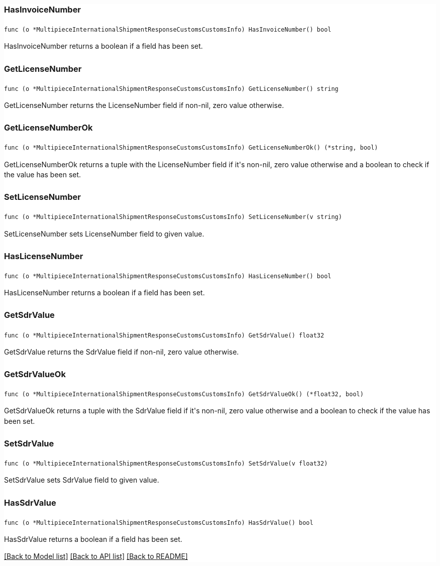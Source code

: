 ### HasInvoiceNumber

`func (o *MultipieceInternationalShipmentResponseCustomsCustomsInfo) HasInvoiceNumber() bool`

HasInvoiceNumber returns a boolean if a field has been set.

### GetLicenseNumber

`func (o *MultipieceInternationalShipmentResponseCustomsCustomsInfo) GetLicenseNumber() string`

GetLicenseNumber returns the LicenseNumber field if non-nil, zero value otherwise.

### GetLicenseNumberOk

`func (o *MultipieceInternationalShipmentResponseCustomsCustomsInfo) GetLicenseNumberOk() (*string, bool)`

GetLicenseNumberOk returns a tuple with the LicenseNumber field if it's non-nil, zero value otherwise
and a boolean to check if the value has been set.

### SetLicenseNumber

`func (o *MultipieceInternationalShipmentResponseCustomsCustomsInfo) SetLicenseNumber(v string)`

SetLicenseNumber sets LicenseNumber field to given value.

### HasLicenseNumber

`func (o *MultipieceInternationalShipmentResponseCustomsCustomsInfo) HasLicenseNumber() bool`

HasLicenseNumber returns a boolean if a field has been set.

### GetSdrValue

`func (o *MultipieceInternationalShipmentResponseCustomsCustomsInfo) GetSdrValue() float32`

GetSdrValue returns the SdrValue field if non-nil, zero value otherwise.

### GetSdrValueOk

`func (o *MultipieceInternationalShipmentResponseCustomsCustomsInfo) GetSdrValueOk() (*float32, bool)`

GetSdrValueOk returns a tuple with the SdrValue field if it's non-nil, zero value otherwise
and a boolean to check if the value has been set.

### SetSdrValue

`func (o *MultipieceInternationalShipmentResponseCustomsCustomsInfo) SetSdrValue(v float32)`

SetSdrValue sets SdrValue field to given value.

### HasSdrValue

`func (o *MultipieceInternationalShipmentResponseCustomsCustomsInfo) HasSdrValue() bool`

HasSdrValue returns a boolean if a field has been set.


[[Back to Model list]](../README.md#documentation-for-models) [[Back to API list]](../README.md#documentation-for-api-endpoints) [[Back to README]](../README.md)


